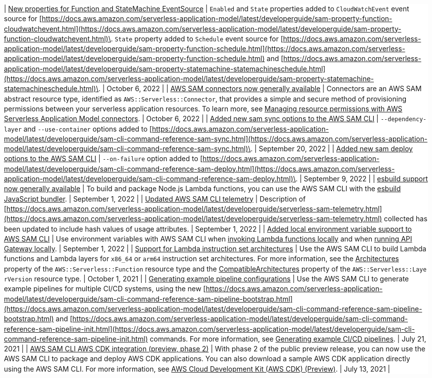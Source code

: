 | [New properties for Function and StateMachine EventSource](#doc-history) | `Enabled` and `State` properties added to `CloudWatchEvent` event source for [https://docs.aws.amazon.com/serverless-application-model/latest/developerguide/sam-property-function-cloudwatchevent.html](https://docs.aws.amazon.com/serverless-application-model/latest/developerguide/sam-property-function-cloudwatchevent.html)\. `State` property added to `Schedule` event source for [https://docs.aws.amazon.com/serverless-application-model/latest/developerguide/sam-property-function-schedule.html](https://docs.aws.amazon.com/serverless-application-model/latest/developerguide/sam-property-function-schedule.html) and [https://docs.aws.amazon.com/serverless-application-model/latest/developerguide/sam-property-statemachine-statemachineschedule.html](https://docs.aws.amazon.com/serverless-application-model/latest/developerguide/sam-property-statemachine-statemachineschedule.html)\. | October 6, 2022 | 
| [AWS SAM connectors now generally available](#doc-history) | Connectors are an AWS SAM abstract resource type, identified as `AWS::Serverless::Connector`, that provides a simple and secure method of provisioning permissions between your serverless application resources\. To learn more, see [Managing resource permissions with AWS Serverless Application Model connectors](https://docs.aws.amazon.com/serverless-application-model/latest/developerguide/managing-permissions-connectors.html)\. | October 6, 2022 | 
| [Added new sam sync options to the AWS SAM CLI](#doc-history) | `--dependency-layer` and `--use-container` options added to [https://docs.aws.amazon.com/serverless-application-model/latest/developerguide/sam-cli-command-reference-sam-sync.html](https://docs.aws.amazon.com/serverless-application-model/latest/developerguide/sam-cli-command-reference-sam-sync.html)\. | September 20, 2022 | 
| [Added new sam deploy options to the AWS SAM CLI](#doc-history) | `--on-failure` option added to [https://docs.aws.amazon.com/serverless-application-model/latest/developerguide/sam-cli-command-reference-sam-deploy.html](https://docs.aws.amazon.com/serverless-application-model/latest/developerguide/sam-cli-command-reference-sam-deploy.html)\. | September 9, 2022 | 
| [esbuild support now generally available](#doc-history) | To build and package Node\.js Lambda functions, you can use the AWS SAM CLI with the [esbuild JavaScript bundler](https://docs.aws.amazon.com/serverless-application-model/latest/developerguide/serverless-sam-cli-using-build-typescript.html)\. | September 1, 2022 | 
| [Updated AWS SAM CLI telemetry](#doc-history) | Description of [https://docs.aws.amazon.com/serverless-application-model/latest/developerguide/serverless-sam-telemetry.html](https://docs.aws.amazon.com/serverless-application-model/latest/developerguide/serverless-sam-telemetry.html) collected has been updated to include hash values of usage attributes\. | September 1, 2022 | 
| [Added local environment variable support to AWS SAM CLI](#doc-history) | Use environment variables with AWS SAM CLI when [invoking Lambda functions locally](https://docs.aws.amazon.com/serverless-application-model/latest/developerguide/serverless-sam-cli-using-invoke.html) and when [running API Gateway locally](https://docs.aws.amazon.com/serverless-application-model/latest/developerguide/serverless-sam-cli-using-start-api.html)\. | September 1, 2022 | 
| [Support for Lambda instruction set architectures](#doc-history) | Use the AWS SAM CLI to build Lambda functions and Lambda layers for `x86_64` or `arm64` instruction set architectures\. For more information, see the [Architectures](https://docs.aws.amazon.com/serverless-application-model/latest/developerguide/sam-resource-function.html#sam-function-architectures) property of the `AWS::Serverless::Function` resource type and the [CompatibleArchitectures](https://docs.aws.amazon.com/serverless-application-model/latest/developerguide/sam-resource-layerversion.html#sam-layerversion-compatiblearchitectures) property of the `AWS::Serverless::LayerVersion` resource type\. | October 1, 2021 | 
| [Generating example pipeline configurations](#doc-history) | Use the AWS SAM CLI to generate example pipelines for multiple CI/CD systems, using the new [https://docs.aws.amazon.com/serverless-application-model/latest/developerguide/sam-cli-command-reference-sam-pipeline-bootstrap.html](https://docs.aws.amazon.com/serverless-application-model/latest/developerguide/sam-cli-command-reference-sam-pipeline-bootstrap.html) and [https://docs.aws.amazon.com/serverless-application-model/latest/developerguide/sam-cli-command-reference-sam-pipeline-init.html](https://docs.aws.amazon.com/serverless-application-model/latest/developerguide/sam-cli-command-reference-sam-pipeline-init.html) commands\. For more information, see [Generating example CI/CD pipelines](https://docs.aws.amazon.com/serverless-application-model/latest/developerguide/serverless-generating-example-ci-cd.html)\. | July 21, 2021 | 
| [AWS SAM CLI AWS CDK integration \(preview, phase 2\)](#doc-history) | With phase 2 of the public preview release, you can now use the AWS SAM CLI to package and deploy AWS CDK applications\. You can also download a sample AWS CDK application directly using the AWS SAM CLI\. For more information, see [AWS Cloud Development Kit \(AWS CDK\) \(Preview\)](https://docs.aws.amazon.com/serverless-application-model/latest/developerguide/serverless-cdk.html)\. | July 13, 2021 | 